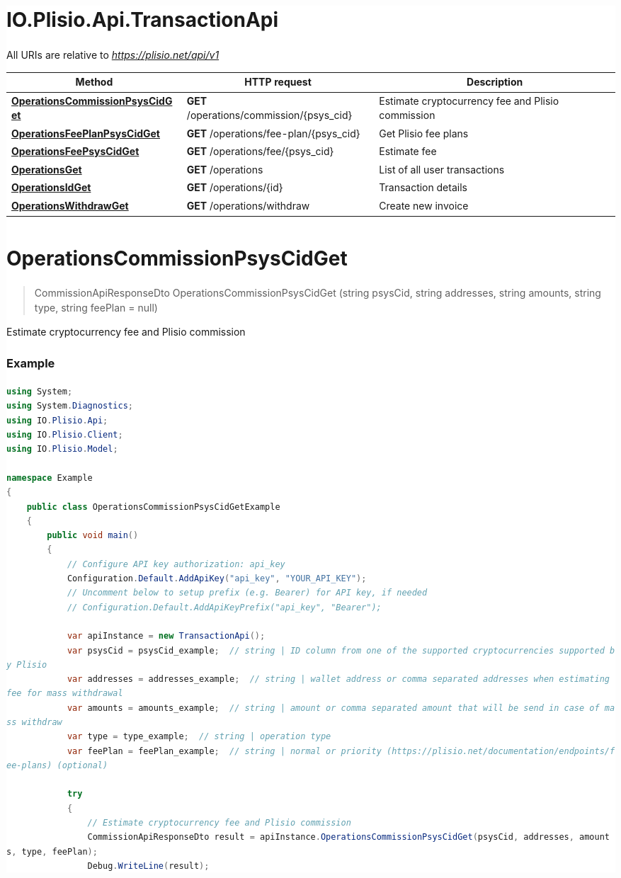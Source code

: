# IO.Plisio.Api.TransactionApi

All URIs are relative to *https://plisio.net/api/v1*

Method | HTTP request | Description
------------- | ------------- | -------------
[**OperationsCommissionPsysCidGet**](TransactionApi.md#operationscommissionpsyscidget) | **GET** /operations/commission/{psys_cid} | Estimate cryptocurrency fee and Plisio commission
[**OperationsFeePlanPsysCidGet**](TransactionApi.md#operationsfeeplanpsyscidget) | **GET** /operations/fee-plan/{psys_cid} | Get Plisio fee plans
[**OperationsFeePsysCidGet**](TransactionApi.md#operationsfeepsyscidget) | **GET** /operations/fee/{psys_cid} | Estimate fee
[**OperationsGet**](TransactionApi.md#operationsget) | **GET** /operations | List of all user transactions
[**OperationsIdGet**](TransactionApi.md#operationsidget) | **GET** /operations/{id} | Transaction details
[**OperationsWithdrawGet**](TransactionApi.md#operationswithdrawget) | **GET** /operations/withdraw | Create new invoice

<a name="operationscommissionpsyscidget"></a>
# **OperationsCommissionPsysCidGet**
> CommissionApiResponseDto OperationsCommissionPsysCidGet (string psysCid, string addresses, string amounts, string type, string feePlan = null)

Estimate cryptocurrency fee and Plisio commission

### Example
```csharp
using System;
using System.Diagnostics;
using IO.Plisio.Api;
using IO.Plisio.Client;
using IO.Plisio.Model;

namespace Example
{
    public class OperationsCommissionPsysCidGetExample
    {
        public void main()
        {
            // Configure API key authorization: api_key
            Configuration.Default.AddApiKey("api_key", "YOUR_API_KEY");
            // Uncomment below to setup prefix (e.g. Bearer) for API key, if needed
            // Configuration.Default.AddApiKeyPrefix("api_key", "Bearer");

            var apiInstance = new TransactionApi();
            var psysCid = psysCid_example;  // string | ID column from one of the supported cryptocurrencies supported by Plisio
            var addresses = addresses_example;  // string | wallet address or comma separated addresses when estimating fee for mass withdrawal
            var amounts = amounts_example;  // string | amount or comma separated amount that will be send in case of mass withdraw
            var type = type_example;  // string | operation type
            var feePlan = feePlan_example;  // string | normal or priority (https://plisio.net/documentation/endpoints/fee-plans) (optional) 

            try
            {
                // Estimate cryptocurrency fee and Plisio commission
                CommissionApiResponseDto result = apiInstance.OperationsCommissionPsysCidGet(psysCid, addresses, amounts, type, feePlan);
                Debug.WriteLine(result);
```